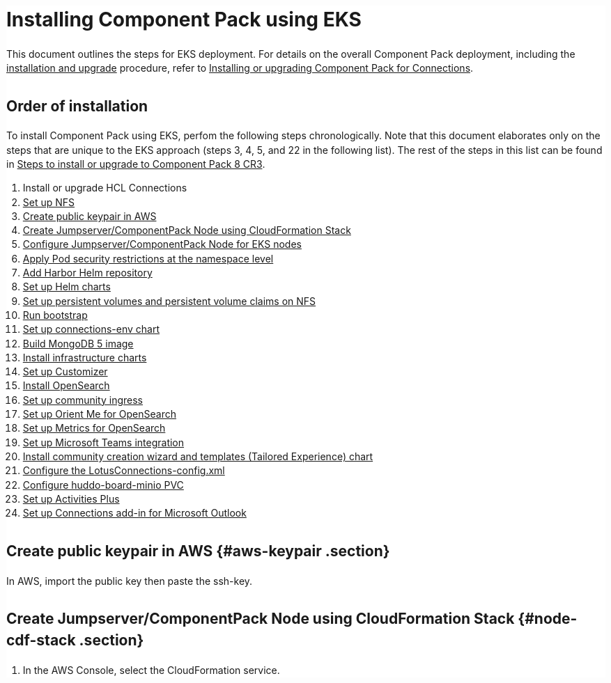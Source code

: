 # Installing Component Pack using EKS

This document outlines the steps for EKS deployment. For details on the overall Component Pack deployment, including the [installation and upgrade](cp_install_upgrade_container.md) procedure, refer to [Installing or upgrading Component Pack for Connections](cp_install_config_intro.md).

## Order of installation

To install Component Pack using EKS, perfom the following steps chronologically. Note that this document elaborates only on the steps that are unique to the EKS approach (steps 3, 4, 5, and 22 in the following list). The rest of the steps in this list can be found in [Steps to install or upgrade to Component Pack 8 CR3](cp_install_services_tasks.md).

1.  Install or upgrade HCL Connections
2.  [Set up NFS](cp_install_services_tasks.md#section_e4p_jrp_tnb)
3.  [Create public keypair in AWS](cp_eks.md#aws-keypair)
4.  [Create Jumpserver/ComponentPack Node using CloudFormation Stack](cp_eks.md#node-cdf-stack) 
5.  [Configure Jumpserver/ComponentPack Node for EKS nodes](cp_eks.md#cp-eks-nodes) 
6.  [Apply Pod security restrictions at the namespace level](cp_install_services_tasks.md#psa_namespace) 
7.  [Add Harbor Helm repository](cp_install_services_tasks.md#harbor_repo) 
8.  [Set up Helm charts](cp_install_services_tasks.md#setup_helm) 
9.  [Set up persistent volumes and persistent volume claims on NFS](cp_install_services_tasks.md#pv_pvc) 
10. [Run bootstrap](cp_install_services_tasks.md#bootstrap) 
11. [Set up connections-env chart](cp_install_services_tasks.md#cnx_env) 
12. [Build MongoDB 5 image](cp_install_services_tasks.md#inst_mongo5) 
13. [Install infrastructure charts](cp_install_services_tasks.md#infra_chart) 
14. [Set up Customizer](cp_install_services_tasks.md#section_n3c_xhj_dvb) 
15. [Install OpenSearch](cp_install_services_tasks.md#os_chart) 
16. [Set up community ingress](cp_install_services_tasks.md#comm_ingress) 
17. [Set up Orient Me for OpenSearch](cp_install_services_tasks.md#orientme_os) 
18. [Set up Metrics for OpenSearch](cp_install_services_tasks.md#metrics_os) 
19. [Set up Microsoft Teams integration](cp_install_services_tasks.md#teams_integ) 
20. [Install community creation wizard and templates \(Tailored Experience\) chart](cp_install_services_tasks.md#comm_tailored) 
21. [Configure the LotusConnections-config.xml](cp_install_services_tasks.md#lotusxml) 
22. [Configure huddo-board-minio PVC](cp_openshift.md#set-up-activities-plus)
23. [Set up Activities Plus](cp_install_services_tasks.md#activities_plus) 
24. [Set up Connections add-in for Microsoft Outlook](cp_install_services_tasks.md#ms_outlook_addin)

## Create public keypair in AWS {#aws-keypair .section}

In AWS, import the public key then paste the ssh-key.

## Create Jumpserver/ComponentPack Node using CloudFormation Stack {#node-cdf-stack .section}

1.  In the AWS Console, select the CloudFormation service.
